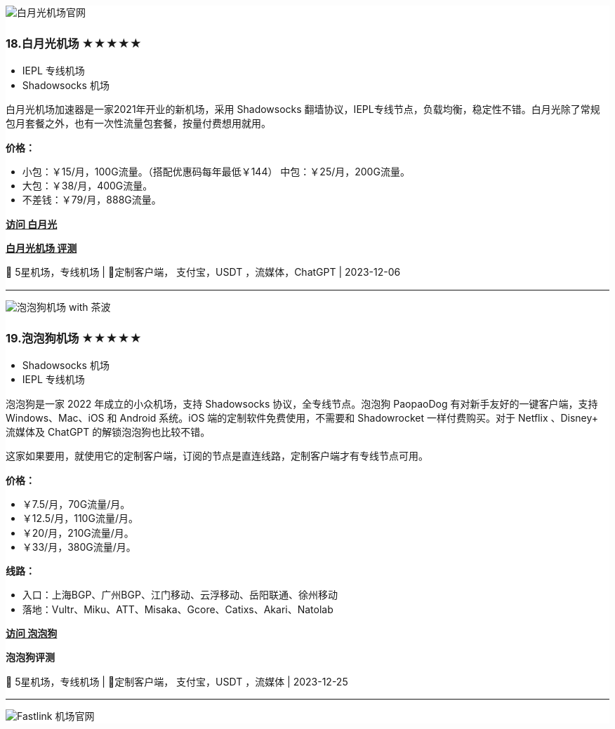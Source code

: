 ![白月光机场官网](https://clashx.pro/wp-content/uploads/2023/03/%E7%99%BD%E6%9C%88%E5%85%89%E6%9C%BA%E5%9C%BA%E5%AE%98%E7%BD%91-1.png)

### 18.白月光机场 ★★★★★

- IEPL 专线机场
- Shadowsocks 机场

白月光机场加速器是一家2021年开业的新机场，采用 Shadowsocks 翻墙协议，IEPL专线节点，负载均衡，稳定性不错。白月光除了常规包月套餐之外，也有一次性流量包套餐，按量付费想用就用。

**价格：**

- 小包：￥15/月，100G流量。（搭配优惠码每年最低￥144）
  中包：￥25/月，200G流量。
- 大包：￥38/月，400G流量。
- 不差钱：￥79/月，888G流量。

[**访问 白月光**](https://clashx.pro/bygcloud)

[**白月光机场 评测**](https://clashx.pro/byg-cloud-review/)

🏁 5星机场，专线机场 | 🔆定制客户端， 支付宝，USDT ，流媒体，ChatGPT | 2023-12-06

------

![泡泡狗机场 with 茶波](https://clashx.pro/wp-content/uploads/2023/08/%E6%B3%A1%E6%B3%A1%E7%8B%97%E6%9C%BA%E5%9C%BA-with-%E8%8C%B6%E6%B3%A2.webp)

### 19.泡泡狗机场 ★★★★★

- Shadowsocks 机场
- IEPL 专线机场

泡泡狗是一家 2022 年成立的小众机场，支持 Shadowsocks 协议，全专线节点。泡泡狗 PaopaoDog 有对新手友好的一键客户端，支持 Windows、Mac、iOS 和 Android 系统。iOS 端的定制软件免费使用，不需要和 Shadowrocket 一样付费购买。对于 Netflix 、Disney+ 流媒体及 ChatGPT 的解锁泡泡狗也比较不错。

这家如果要用，就使用它的定制客户端，订阅的节点是直连线路，定制客户端才有专线节点可用。

**价格：**

- ￥7.5/月，70G流量/月。
- ￥12.5/月，110G流量/月。
- ￥20/月，210G流量/月。
- ￥33/月，380G流量/月。

**线路：**

- 入口：上海BGP、广州BGP、江门移动、云浮移动、岳阳联通、徐州移动
- 落地：Vultr、Miku、ATT、Misaka、Gcore、Catixs、Akari、Natolab

[**访问 泡泡狗**](https://clashx.pro/paopaodog)

**泡泡狗评测**

🏁 5星机场，专线机场 | 🔆定制客户端， 支付宝，USDT ，流媒体 | 2023-12-25

------

![Fastlink 机场官网](https://clashx.pro/wp-content/uploads/2022/06/Fastlink-%E6%9C%BA%E5%9C%BA%E5%AE%98%E7%BD%91-1.png)
